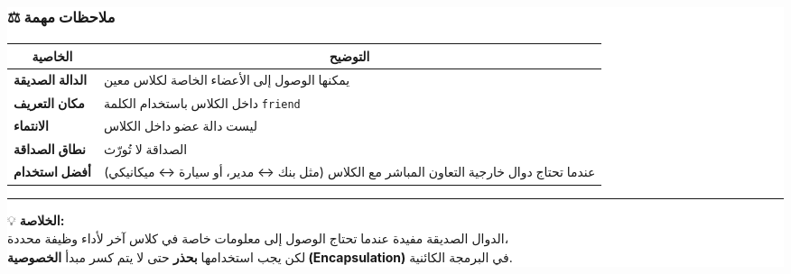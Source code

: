 ### ⚖️ ملاحظات مهمة

| الخاصية | التوضيح |
|----------|----------|
| **الدالة الصديقة** | يمكنها الوصول إلى الأعضاء الخاصة لكلاس معين |
| **مكان التعريف** | داخل الكلاس باستخدام الكلمة `friend` |
| **الانتماء** | ليست دالة عضو داخل الكلاس |
| **نطاق الصداقة** | الصداقة لا تُورّث |
| **أفضل استخدام** | عندما تحتاج دوال خارجية التعاون المباشر مع الكلاس (مثل بنك ↔ مدير، أو سيارة ↔ ميكانيكي) |

---

💡 **الخلاصة:**  
الدوال الصديقة مفيدة عندما تحتاج الوصول إلى معلومات خاصة في كلاس آخر لأداء وظيفة محددة،  
لكن يجب استخدامها **بحذر** حتى لا يتم كسر مبدأ **الخصوصية (Encapsulation)** في البرمجة الكائنية.
